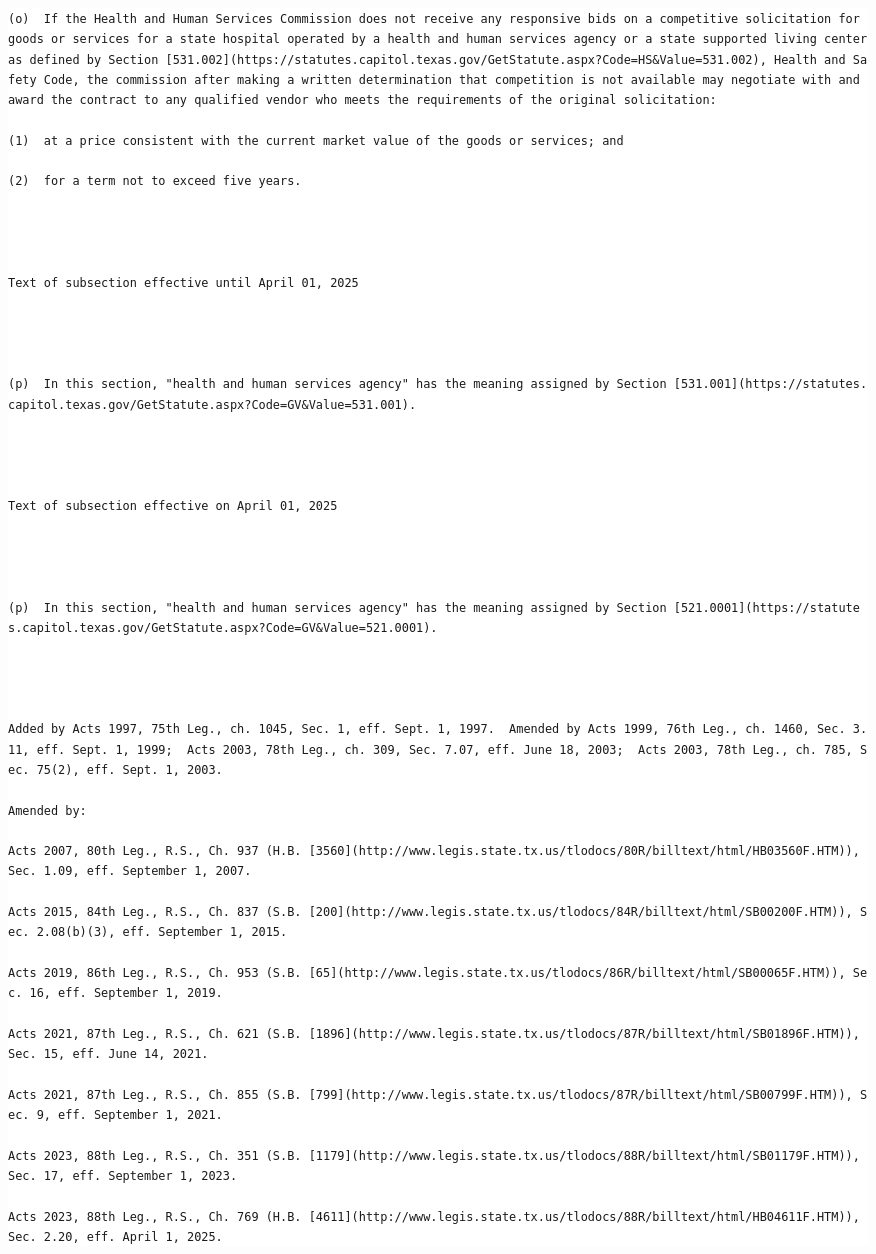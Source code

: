    (o)  If the Health and Human Services Commission does not receive any responsive bids on a competitive solicitation for goods or services for a state hospital operated by a health and human services agency or a state supported living center as defined by Section [531.002](https://statutes.capitol.texas.gov/GetStatute.aspx?Code=HS&Value=531.002), Health and Safety Code, the commission after making a written determination that competition is not available may negotiate with and award the contract to any qualified vendor who meets the requirements of the original solicitation:
    
    (1)  at a price consistent with the current market value of the goods or services; and
    
    (2)  for a term not to exceed five years.
    
      
    
    
    Text of subsection effective until April 01, 2025
    
      
    
    
    (p)  In this section, "health and human services agency" has the meaning assigned by Section [531.001](https://statutes.capitol.texas.gov/GetStatute.aspx?Code=GV&Value=531.001).
    
      
    
    
    Text of subsection effective on April 01, 2025
    
      
    
    
    (p)  In this section, "health and human services agency" has the meaning assigned by Section [521.0001](https://statutes.capitol.texas.gov/GetStatute.aspx?Code=GV&Value=521.0001).
    
    
    
    
    Added by Acts 1997, 75th Leg., ch. 1045, Sec. 1, eff. Sept. 1, 1997.  Amended by Acts 1999, 76th Leg., ch. 1460, Sec. 3.11, eff. Sept. 1, 1999;  Acts 2003, 78th Leg., ch. 309, Sec. 7.07, eff. June 18, 2003;  Acts 2003, 78th Leg., ch. 785, Sec. 75(2), eff. Sept. 1, 2003.
    
    Amended by: 
    
    Acts 2007, 80th Leg., R.S., Ch. 937 (H.B. [3560](http://www.legis.state.tx.us/tlodocs/80R/billtext/html/HB03560F.HTM)), Sec. 1.09, eff. September 1, 2007.
    
    Acts 2015, 84th Leg., R.S., Ch. 837 (S.B. [200](http://www.legis.state.tx.us/tlodocs/84R/billtext/html/SB00200F.HTM)), Sec. 2.08(b)(3), eff. September 1, 2015.
    
    Acts 2019, 86th Leg., R.S., Ch. 953 (S.B. [65](http://www.legis.state.tx.us/tlodocs/86R/billtext/html/SB00065F.HTM)), Sec. 16, eff. September 1, 2019.
    
    Acts 2021, 87th Leg., R.S., Ch. 621 (S.B. [1896](http://www.legis.state.tx.us/tlodocs/87R/billtext/html/SB01896F.HTM)), Sec. 15, eff. June 14, 2021.
    
    Acts 2021, 87th Leg., R.S., Ch. 855 (S.B. [799](http://www.legis.state.tx.us/tlodocs/87R/billtext/html/SB00799F.HTM)), Sec. 9, eff. September 1, 2021.
    
    Acts 2023, 88th Leg., R.S., Ch. 351 (S.B. [1179](http://www.legis.state.tx.us/tlodocs/88R/billtext/html/SB01179F.HTM)), Sec. 17, eff. September 1, 2023.
    
    Acts 2023, 88th Leg., R.S., Ch. 769 (H.B. [4611](http://www.legis.state.tx.us/tlodocs/88R/billtext/html/HB04611F.HTM)), Sec. 2.20, eff. April 1, 2025.
    
    
    
    